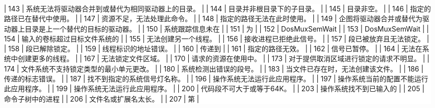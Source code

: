 | 143   | 系统无法将驱动器合并到或替代为相同驱动器上的目录。           |
| 144   | 目录并非根目录下的子目录。                                   |
| 145   | 目录非空。                                                   |
| 146   | 指定的路径已在替代中使用。                                   |
| 147   | 资源不足，无法处理此命令。                                   |
| 148   | 指定的路径无法在此时使用。                                   |
| 149   | 企图将驱动器合并或替代为驱动器上目录是上一个替代的目标的驱动器。 |
| 150   | 系统跟踪信息未在                                             |
| 151   | 为                                                           |
| 152   | DosMuxSemWait                                                |
| 153   | DosMuxSemWait                                                |
| 154   | 输入的卷标超过目标文件系统的                                 |
| 155   | 无法创建另一个线程。                                         |
| 156   | 接收进程已拒绝此信号。                                       |
| 157   | 段已被放弃且无法锁定。                                       |
| 158   | 段已解除锁定。                                               |
| 159   | 线程标识的地址错误。                                         |
| 160   | 传递到                                                       |
| 161   | 指定的路径无效。                                             |
| 162   | 信号已暂停。                                                 |
| 164   | 无法在系统中创建更多的线程。                                 |
| 167   | 无法锁定文件区域。                                           |
| 170   | 请求的资源在使用中。                                         |
| 173   | 对于提供取消区域进行锁定的请求不明显。                       |
| 174   | 文件系统不支持锁定类型的最小单元更改。                       |
| 180   | 系统检测出错误的段号。                                       |
| 183   | 当文件已存在时，无法创建该文件。                             |
| 186   | 传递的标志错误。                                             |
| 187   | 找不到指定的系统信号灯名称。                                 |
| 196   | 操作系统无法运行此应用程序。                                 |
| 197   | 操作系统当前的配置不能运行此应用程序。                       |
| 199   | 操作系统无法运行此应用程序。                                 |
| 200   | 代码段不可大于或等于64K。                                    |
| 203   | 操作系统找不到已输入的                                       |
| 205   | 命令子树中的进程                                             |
| 206   | 文件名或扩展名太长。                                         |
| 207   | 第                                                           |